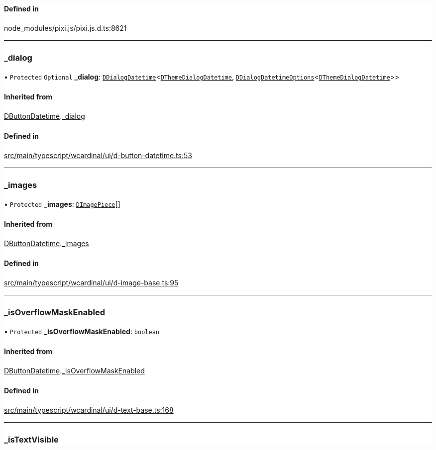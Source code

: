 #### Defined in

node_modules/pixi.js/pixi.js.d.ts:8621

___

### \_dialog

• `Protected` `Optional` **\_dialog**: [`DDialogDatetime`](DDialogDatetime.md)<[`DThemeDialogDatetime`](../interfaces/DThemeDialogDatetime.md), [`DDialogDatetimeOptions`](../interfaces/DDialogDatetimeOptions.md)<[`DThemeDialogDatetime`](../interfaces/DThemeDialogDatetime.md)\>\>

#### Inherited from

[DButtonDatetime](DButtonDatetime.md).[_dialog](DButtonDatetime.md#_dialog)

#### Defined in

[src/main/typescript/wcardinal/ui/d-button-datetime.ts:53](https://github.com/winter-cardinal/winter-cardinal-ui/blob/v0.164.0/src/main/typescript/wcardinal/ui/d-button-datetime.ts#L53)

___

### \_images

• `Protected` **\_images**: [`DImagePiece`](DImagePiece.md)[]

#### Inherited from

[DButtonDatetime](DButtonDatetime.md).[_images](DButtonDatetime.md#_images)

#### Defined in

[src/main/typescript/wcardinal/ui/d-image-base.ts:95](https://github.com/winter-cardinal/winter-cardinal-ui/blob/v0.164.0/src/main/typescript/wcardinal/ui/d-image-base.ts#L95)

___

### \_isOverflowMaskEnabled

• `Protected` **\_isOverflowMaskEnabled**: `boolean`

#### Inherited from

[DButtonDatetime](DButtonDatetime.md).[_isOverflowMaskEnabled](DButtonDatetime.md#_isoverflowmaskenabled)

#### Defined in

[src/main/typescript/wcardinal/ui/d-text-base.ts:168](https://github.com/winter-cardinal/winter-cardinal-ui/blob/v0.164.0/src/main/typescript/wcardinal/ui/d-text-base.ts#L168)

___

### \_isTextVisible
